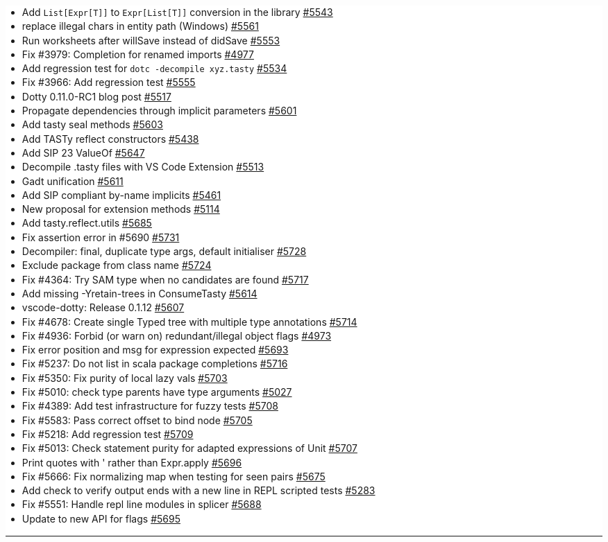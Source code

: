 -  Add `List[Expr[T]]` to `Expr[List[T]]` conversion in the library [#5543](https://github.com/lampepfl/dotty/pull/5543)
-  replace illegal chars in entity path (Windows) [#5561](https://github.com/lampepfl/dotty/pull/5561)
-  Run worksheets after willSave instead of didSave [#5553](https://github.com/lampepfl/dotty/pull/5553)
-  Fix #3979: Completion for renamed imports [#4977](https://github.com/lampepfl/dotty/pull/4977)
-  Add regression test for `dotc -decompile xyz.tasty` [#5534](https://github.com/lampepfl/dotty/pull/5534)
-  Fix #3966: Add regression test [#5555](https://github.com/lampepfl/dotty/pull/5555)
-  Dotty 0.11.0-RC1 blog post [#5517](https://github.com/lampepfl/dotty/pull/5517)
-  Propagate dependencies through implicit parameters [#5601](https://github.com/lampepfl/dotty/pull/5601)
-  Add tasty seal methods [#5603](https://github.com/lampepfl/dotty/pull/5603)
-  Add TASTy reflect constructors [#5438](https://github.com/lampepfl/dotty/pull/5438)
-  Add SIP 23 ValueOf [#5647](https://github.com/lampepfl/dotty/pull/5647)
-  Decompile .tasty files with VS Code Extension [#5513](https://github.com/lampepfl/dotty/pull/5513)
-  Gadt unification [#5611](https://github.com/lampepfl/dotty/pull/5611)
-  Add SIP compliant by-name implicits [#5461](https://github.com/lampepfl/dotty/pull/5461)
-  New proposal for extension methods [#5114](https://github.com/lampepfl/dotty/pull/5114)
-  Add tasty.reflect.utils [#5685](https://github.com/lampepfl/dotty/pull/5685)
-  Fix assertion error in #5690 [#5731](https://github.com/lampepfl/dotty/pull/5731)
-  Decompiler: final, duplicate type args, default initialiser [#5728](https://github.com/lampepfl/dotty/pull/5728)
-  Exclude <empty> package from class name [#5724](https://github.com/lampepfl/dotty/pull/5724)
-  Fix #4364: Try SAM type when no candidates are found [#5717](https://github.com/lampepfl/dotty/pull/5717)
-  Add missing -Yretain-trees in ConsumeTasty [#5614](https://github.com/lampepfl/dotty/pull/5614)
-  vscode-dotty: Release 0.1.12 [#5607](https://github.com/lampepfl/dotty/pull/5607)
-  Fix #4678: Create single Typed tree with multiple type annotations [#5714](https://github.com/lampepfl/dotty/pull/5714)
-  Fix #4936: Forbid (or warn on) redundant/illegal object flags [#4973](https://github.com/lampepfl/dotty/pull/4973)
-  Fix error position and msg for expression expected [#5693](https://github.com/lampepfl/dotty/pull/5693)
-  Fix #5237: Do not list <xyz> in scala package completions [#5716](https://github.com/lampepfl/dotty/pull/5716)
-  Fix #5350: Fix purity of local lazy vals [#5703](https://github.com/lampepfl/dotty/pull/5703)
-  Fix #5010: check type parents have type arguments [#5027](https://github.com/lampepfl/dotty/pull/5027)
-  Fix #4389: Add test infrastructure for fuzzy tests [#5708](https://github.com/lampepfl/dotty/pull/5708)
-  Fix #5583: Pass correct offset to bind node [#5705](https://github.com/lampepfl/dotty/pull/5705)
-  Fix #5218: Add regression test [#5709](https://github.com/lampepfl/dotty/pull/5709)
-  Fix #5013: Check statement purity for adapted expressions of Unit [#5707](https://github.com/lampepfl/dotty/pull/5707)
-  Print quotes with ' rather than Expr.apply [#5696](https://github.com/lampepfl/dotty/pull/5696)
-  Fix #5666: Fix normalizing map when testing for seen pairs [#5675](https://github.com/lampepfl/dotty/pull/5675)
-  Add check to verify output ends with a new line in REPL scripted tests [#5283](https://github.com/lampepfl/dotty/pull/5283)
-  Fix #5551: Handle repl line modules in splicer [#5688](https://github.com/lampepfl/dotty/pull/5688)
-  Update to new API for flags [#5695](https://github.com/lampepfl/dotty/pull/5695)

---